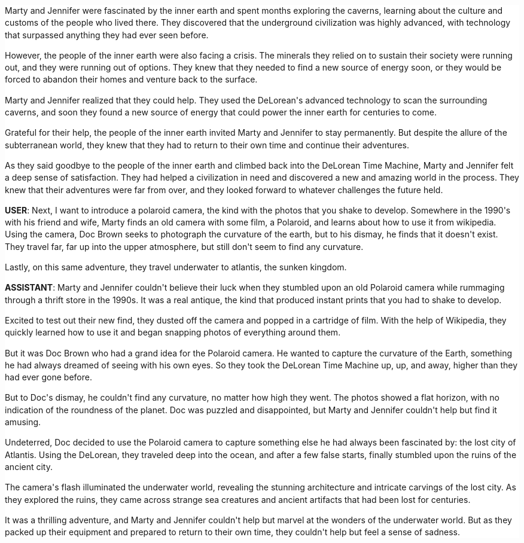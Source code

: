 Marty and Jennifer were fascinated by the inner earth and spent months exploring the caverns, learning about the culture and customs of the people who lived there. They discovered that the underground civilization was highly advanced, with technology that surpassed anything they had ever seen before.

However, the people of the inner earth were also facing a crisis. The minerals they relied on to sustain their society were running out, and they were running out of options. They knew that they needed to find a new source of energy soon, or they would be forced to abandon their homes and venture back to the surface.

Marty and Jennifer realized that they could help. They used the DeLorean's advanced technology to scan the surrounding caverns, and soon they found a new source of energy that could power the inner earth for centuries to come.

Grateful for their help, the people of the inner earth invited Marty and Jennifer to stay permanently. But despite the allure of the subterranean world, they knew that they had to return to their own time and continue their adventures.

As they said goodbye to the people of the inner earth and climbed back into the DeLorean Time Machine, Marty and Jennifer felt a deep sense of satisfaction. They had helped a civilization in need and discovered a new and amazing world in the process. They knew that their adventures were far from over, and they looked forward to whatever challenges the future held.

**USER**: Next, I want to introduce a polaroid camera, the kind with the photos that you shake to develop. 
Somewhere in the 1990's with his friend and wife, Marty finds an old camera with some film, a Polaroid, and learns about how to use it from wikipedia.  Using the camera, Doc Brown seeks to photograph the curvature of the earth, but to his dismay, he finds that it doesn't exist. They travel far, far up into the upper atmosphere, but still don't seem to find any curvature. 

Lastly, on this same adventure, they travel underwater to atlantis, the sunken kingdom.

**ASSISTANT**: Marty and Jennifer couldn't believe their luck when they stumbled upon an old Polaroid camera while rummaging through a thrift store in the 1990s. It was a real antique, the kind that produced instant prints that you had to shake to develop.

Excited to test out their new find, they dusted off the camera and popped in a cartridge of film. With the help of Wikipedia, they quickly learned how to use it and began snapping photos of everything around them.

But it was Doc Brown who had a grand idea for the Polaroid camera. He wanted to capture the curvature of the Earth, something he had always dreamed of seeing with his own eyes. So they took the DeLorean Time Machine up, up, and away, higher than they had ever gone before.

But to Doc's dismay, he couldn't find any curvature, no matter how high they went. The photos showed a flat horizon, with no indication of the roundness of the planet. Doc was puzzled and disappointed, but Marty and Jennifer couldn't help but find it amusing.

Undeterred, Doc decided to use the Polaroid camera to capture something else he had always been fascinated by: the lost city of Atlantis. Using the DeLorean, they traveled deep into the ocean, and after a few false starts, finally stumbled upon the ruins of the ancient city.

The camera's flash illuminated the underwater world, revealing the stunning architecture and intricate carvings of the lost city. As they explored the ruins, they came across strange sea creatures and ancient artifacts that had been lost for centuries.

It was a thrilling adventure, and Marty and Jennifer couldn't help but marvel at the wonders of the underwater world. But as they packed up their equipment and prepared to return to their own time, they couldn't help but feel a sense of sadness.
